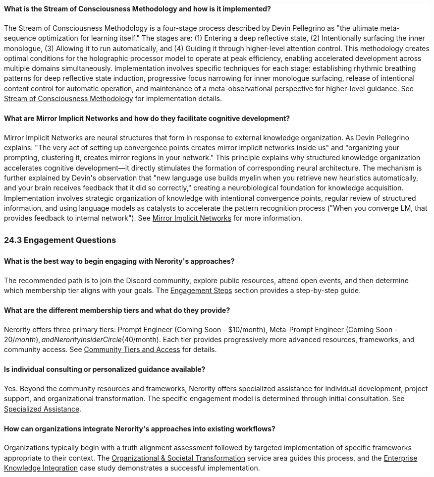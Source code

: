 #### What is the Stream of Consciousness Methodology and how is it implemented?
The Stream of Consciousness Methodology is a four-stage process described by Devin Pellegrino as "the ultimate meta-sequence optimization for learning itself." The stages are: (1) Entering a deep reflective state, (2) Intentionally surfacing the inner monologue, (3) Allowing it to run automatically, and (4) Guiding it through higher-level attention control. This methodology creates optimal conditions for the holographic processor model to operate at peak efficiency, enabling accelerated development across multiple domains simultaneously. Implementation involves specific techniques for each stage: establishing rhythmic breathing patterns for deep reflective state induction, progressive focus narrowing for inner monologue surfacing, release of intentional content control for automatic operation, and maintenance of a meta-observational perspective for higher-level guidance. See [Stream of Consciousness Methodology](#stream-of-consciousness-methodology) for implementation details.

#### What are Mirror Implicit Networks and how do they facilitate cognitive development?
Mirror Implicit Networks are neural structures that form in response to external knowledge organization. As Devin Pellegrino explains: "The very act of setting up convergence points creates mirror implicit networks inside us" and "organizing your prompting, clustering it, creates mirror regions in your network." This principle explains why structured knowledge organization accelerates cognitive development—it directly stimulates the formation of corresponding neural architecture. The mechanism is further explained by Devin's observation that "new language use builds myelin when you retrieve new heuristics automatically, and your brain receives feedback that it did so correctly," creating a neurobiological foundation for knowledge acquisition. Implementation involves strategic organization of knowledge with intentional convergence points, regular review of structured information, and using language models as catalysts to accelerate the pattern recognition process ("When you converge LM, that provides feedback to internal network"). See [Mirror Implicit Networks](#mirror-implicit-networks) for more information.

### 24.3 Engagement Questions

#### What is the best way to begin engaging with Nerority's approaches?
The recommended path is to join the Discord community, explore public resources, attend open events, and then determine which membership tier aligns with your goals. The [Engagement Steps](#engagement-steps) section provides a step-by-step guide.

#### What are the different membership tiers and what do they provide?
Nerority offers three primary tiers: Prompt Engineer (Coming Soon - $10/month), Meta-Prompt Engineer (Coming Soon - $20/month), and Nerority Insider Circle ($40/month). Each tier provides progressively more advanced resources, frameworks, and community access. See [Community Tiers and Access](#community-tiers-and-access) for details.

#### Is individual consulting or personalized guidance available?
Yes. Beyond the community resources and frameworks, Nerority offers specialized assistance for individual development, project support, and organizational transformation. The specific engagement model is determined through initial consultation. See [Specialized Assistance](#specialized-assistance).

#### How can organizations integrate Nerority's approaches into existing workflows?
Organizations typically begin with a truth alignment assessment followed by targeted implementation of specific frameworks appropriate to their context. The [Organizational & Societal Transformation](#organizational--societal-transformation) service area guides this process, and the [Enterprise Knowledge Integration](#enterprise-knowledge-integration) case study demonstrates a successful implementation.
